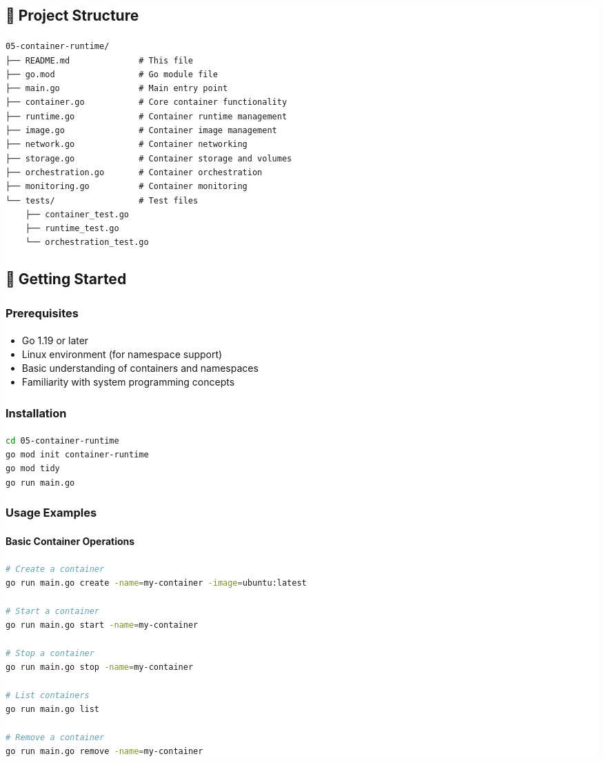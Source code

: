 ## 📁 Project Structure

```
05-container-runtime/
├── README.md              # This file
├── go.mod                 # Go module file
├── main.go                # Main entry point
├── container.go           # Core container functionality
├── runtime.go             # Container runtime management
├── image.go               # Container image management
├── network.go             # Container networking
├── storage.go             # Container storage and volumes
├── orchestration.go       # Container orchestration
├── monitoring.go          # Container monitoring
└── tests/                 # Test files
    ├── container_test.go
    ├── runtime_test.go
    └── orchestration_test.go
```

## 🚀 Getting Started

### Prerequisites
- Go 1.19 or later
- Linux environment (for namespace support)
- Basic understanding of containers and namespaces
- Familiarity with system programming concepts

### Installation
```bash
cd 05-container-runtime
go mod init container-runtime
go mod tidy
go run main.go
```

### Usage Examples

#### Basic Container Operations
```bash
# Create a container
go run main.go create -name=my-container -image=ubuntu:latest

# Start a container
go run main.go start -name=my-container

# Stop a container
go run main.go stop -name=my-container

# List containers
go run main.go list

# Remove a container
go run main.go remove -name=my-container
```
